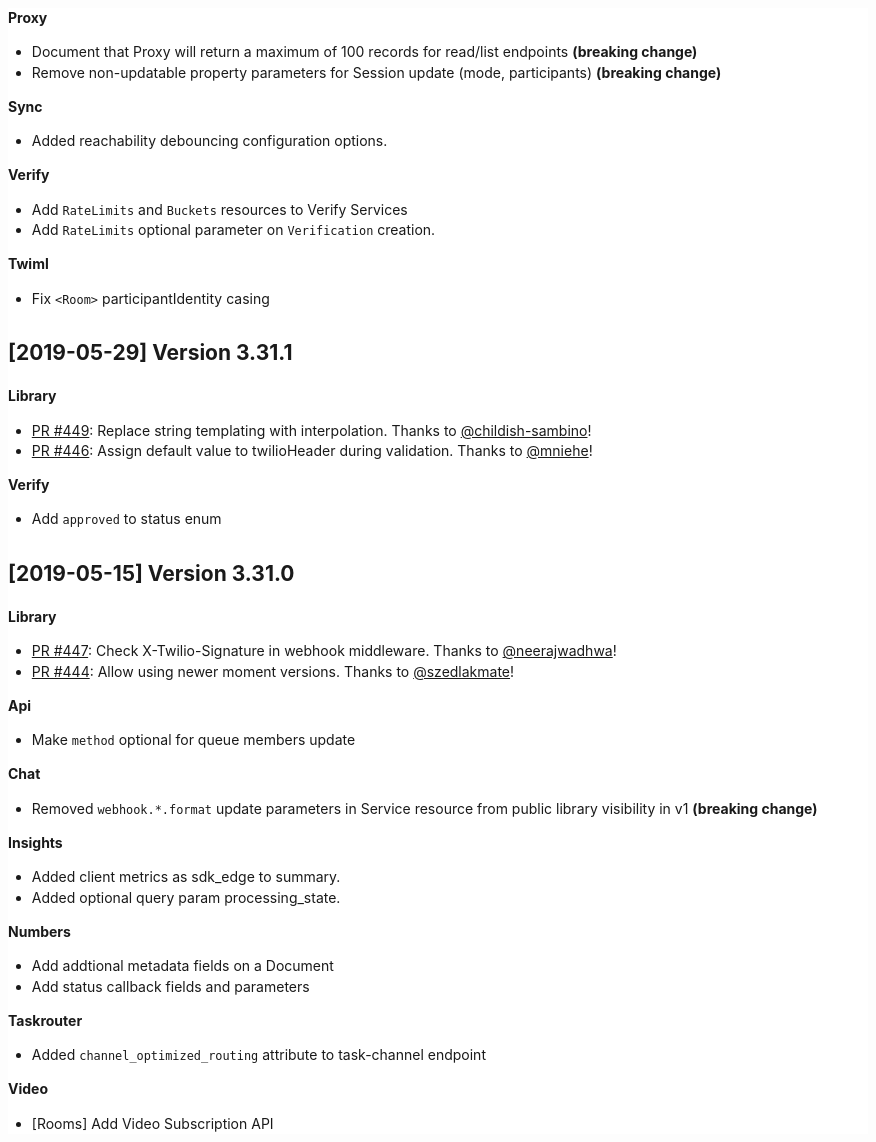 **Proxy**
- Document that Proxy will return a maximum of 100 records for read/list endpoints **(breaking change)**
- Remove non-updatable property parameters for Session update (mode, participants) **(breaking change)**

**Sync**
- Added reachability debouncing configuration options.

**Verify**
- Add `RateLimits` and `Buckets` resources to Verify Services
- Add `RateLimits` optional parameter on `Verification` creation.

**Twiml**
- Fix `<Room>` participantIdentity casing


[2019-05-29] Version 3.31.1
----------------------------
**Library**
- [PR #449](https://github.com/twilio/twilio-node/pull/449): Replace string templating with interpolation. Thanks to [@childish-sambino](https://github.com/childish-sambino)!
- [PR #446](https://github.com/twilio/twilio-node/pull/446): Assign default value to twilioHeader during validation. Thanks to [@mniehe](https://github.com/mniehe)!

**Verify**
- Add `approved` to status enum


[2019-05-15] Version 3.31.0
----------------------------
**Library**
- [PR #447](https://github.com/twilio/twilio-node/pull/447): Check X-Twilio-Signature in webhook middleware. Thanks to [@neerajwadhwa](https://github.com/neerajwadhwa)!
- [PR #444](https://github.com/twilio/twilio-node/pull/444): Allow using newer moment versions. Thanks to [@szedlakmate](https://github.com/szedlakmate)!

**Api**
- Make `method` optional for queue members update

**Chat**
- Removed `webhook.*.format` update parameters in Service resource from public library visibility in v1 **(breaking change)**

**Insights**
- Added client metrics as sdk_edge to summary.
- Added optional query param processing_state.

**Numbers**
- Add addtional metadata fields on a Document
- Add status callback fields and parameters

**Taskrouter**
- Added `channel_optimized_routing` attribute to task-channel endpoint

**Video**
- [Rooms] Add Video Subscription API
